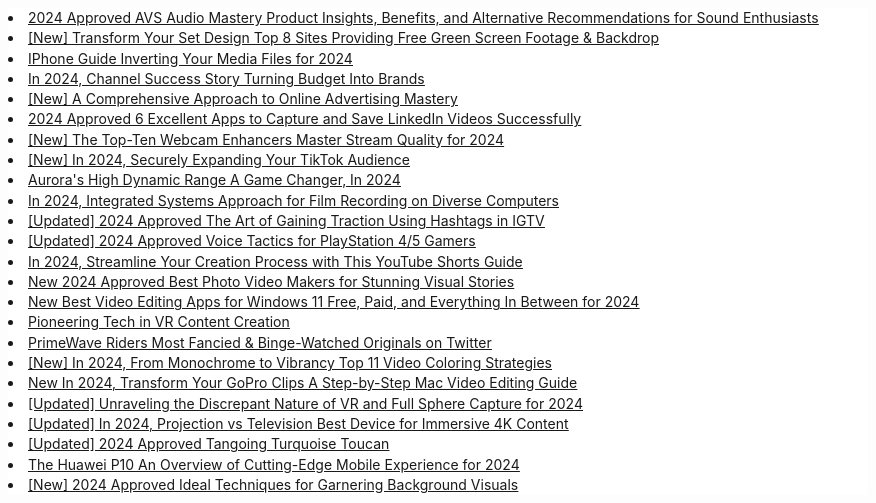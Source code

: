 <li><a href="https://audio-editing.techidaily.com/2024-approved-avs-audio-mastery-product-insights-benefits-and-alternative-recommendations-for-sound-enthusiasts/"><u>2024 Approved AVS Audio Mastery Product Insights, Benefits, and Alternative Recommendations for Sound Enthusiasts</u></a></li>
<li><a href="https://facebook-video-footage.techidaily.com/new-transform-your-set-design-top-8-sites-providing-free-green-screen-footage-and-backdrop/"><u>[New] Transform Your Set Design  Top 8 Sites Providing Free Green Screen Footage & Backdrop</u></a></li>
<li><a href="https://extra-approaches.techidaily.com/iphone-guide-inverting-your-media-files-for-2024/"><u>IPhone Guide  Inverting Your Media Files for 2024</u></a></li>
<li><a href="https://youtube-tips.techidaily.com/24-channel-success-story-turning-budget-into-brands/"><u>In 2024, Channel Success Story  Turning Budget Into Brands</u></a></li>
<li><a href="https://fox-friendly.techidaily.com/new-a-comprehensive-approach-to-online-advertising-mastery/"><u>[New] A Comprehensive Approach to Online Advertising Mastery</u></a></li>
<li><a href="https://fox-friendly.techidaily.com/2024-approved-6-excellent-apps-to-capture-and-save-linkedin-videos-successfully/"><u>2024 Approved  6 Excellent Apps to Capture and Save LinkedIn Videos Successfully</u></a></li>
<li><a href="https://fox-friendly.techidaily.com/new-the-top-ten-webcam-enhancers-master-stream-quality-for-2024/"><u>[New] The Top-Ten Webcam Enhancers  Master Stream Quality for 2024</u></a></li>
<li><a href="https://tiktok-videos.techidaily.com/new-in-2024-securely-expanding-your-tiktok-audience/"><u>[New] In 2024, Securely Expanding Your TikTok Audience</u></a></li>
<li><a href="https://fox-friendly.techidaily.com/auroras-high-dynamic-range-a-game-changer-in-2024/"><u>Aurora's High Dynamic Range  A Game Changer, In 2024</u></a></li>
<li><a href="https://desktop-recording.techidaily.com/in-2024-integrated-systems-approach-for-film-recording-on-diverse-computers/"><u>In 2024, Integrated Systems Approach for Film Recording on Diverse Computers</u></a></li>
<li><a href="https://instagram-video-recordings.techidaily.com/updated-2024-approved-the-art-of-gaining-traction-using-hashtags-in-igtv/"><u>[Updated] 2024 Approved  The Art of Gaining Traction  Using Hashtags in IGTV</u></a></li>
<li><a href="https://fox-friendly.techidaily.com/updated-2024-approved-voice-tactics-for-playstation-45-gamers/"><u>[Updated] 2024 Approved  Voice Tactics for PlayStation 4/5 Gamers</u></a></li>
<li><a href="https://youtube-stream.techidaily.com/in-2024-streamline-your-creation-process-with-this-youtube-shorts-guide/"><u>In 2024, Streamline Your Creation Process with This YouTube Shorts Guide</u></a></li>
<li><a href="https://video-content-creator.techidaily.com/new-2024-approved-best-photo-video-makers-for-stunning-visual-stories/"><u>New 2024 Approved Best Photo Video Makers for Stunning Visual Stories</u></a></li>
<li><a href="https://smart-video-editing.techidaily.com/new-best-video-editing-apps-for-windows-11-free-paid-and-everything-in-between-for-2024/"><u>New Best Video Editing Apps for Windows 11 Free, Paid, and Everything In Between for 2024</u></a></li>
<li><a href="https://fox-friendly.techidaily.com/pioneering-tech-in-vr-content-creation/"><u>Pioneering Tech in VR Content Creation</u></a></li>
<li><a href="https://twitter-videos.techidaily.com/primewave-riders-most-fancied-and-binge-watched-originals-on-twitter/"><u>PrimeWave Riders  Most Fancied & Binge-Watched Originals on Twitter</u></a></li>
<li><a href="https://fox-friendly.techidaily.com/new-in-2024-from-monochrome-to-vibrancy-top-11-video-coloring-strategies/"><u>[New] In 2024, From Monochrome to Vibrancy  Top 11 Video Coloring Strategies</u></a></li>
<li><a href="https://video-content-creator.techidaily.com/new-in-2024-transform-your-gopro-clips-a-step-by-step-mac-video-editing-guide/"><u>New In 2024, Transform Your GoPro Clips A Step-by-Step Mac Video Editing Guide</u></a></li>
<li><a href="https://fox-friendly.techidaily.com/updated-unraveling-the-discrepant-nature-of-vr-and-full-sphere-capture-for-2024/"><u>[Updated] Unraveling the Discrepant Nature of VR and Full Sphere Capture for 2024</u></a></li>
<li><a href="https://fox-friendly.techidaily.com/updated-in-2024-projection-vs-television-best-device-for-immersive-4k-content/"><u>[Updated] In 2024, Projection vs Television  Best Device for Immersive 4K Content</u></a></li>
<li><a href="https://fox-friendly.techidaily.com/updated-2024-approved-tangoing-turquoise-toucan/"><u>[Updated] 2024 Approved  Tangoing Turquoise Toucan</u></a></li>
<li><a href="https://fox-friendly.techidaily.com/the-huawei-p10-an-overview-of-cutting-edge-mobile-experience-for-2024/"><u>The Huawei P10  An Overview of Cutting-Edge Mobile Experience for 2024</u></a></li>
<li><a href="https://fox-friendly.techidaily.com/new-2024-approved-ideal-techniques-for-garnering-background-visuals/"><u>[New] 2024 Approved  Ideal Techniques for Garnering Background Visuals</u></a></li>